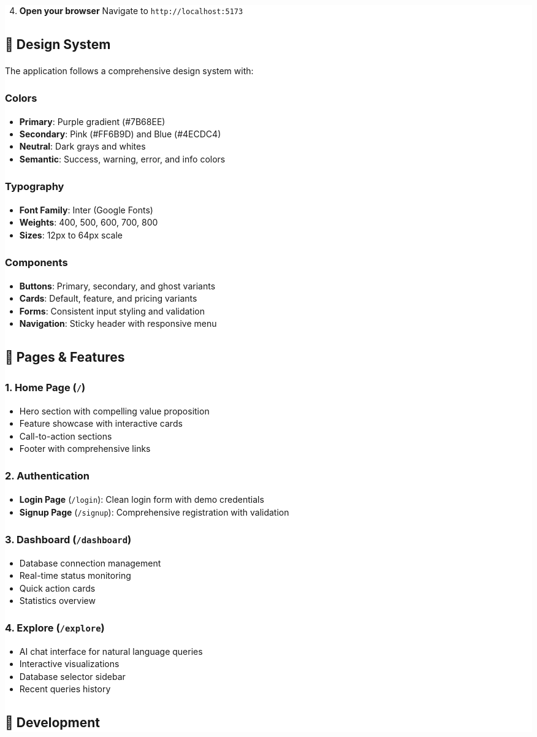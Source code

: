 4. **Open your browser**
   Navigate to `http://localhost:5173`

## 🎨 Design System

The application follows a comprehensive design system with:

### Colors
- **Primary**: Purple gradient (#7B68EE)
- **Secondary**: Pink (#FF6B9D) and Blue (#4ECDC4)
- **Neutral**: Dark grays and whites
- **Semantic**: Success, warning, error, and info colors

### Typography
- **Font Family**: Inter (Google Fonts)
- **Weights**: 400, 500, 600, 700, 800
- **Sizes**: 12px to 64px scale

### Components
- **Buttons**: Primary, secondary, and ghost variants
- **Cards**: Default, feature, and pricing variants
- **Forms**: Consistent input styling and validation
- **Navigation**: Sticky header with responsive menu

## 📱 Pages & Features

### 1. Home Page (`/`)
- Hero section with compelling value proposition
- Feature showcase with interactive cards
- Call-to-action sections
- Footer with comprehensive links

### 2. Authentication
- **Login Page** (`/login`): Clean login form with demo credentials
- **Signup Page** (`/signup`): Comprehensive registration with validation

### 3. Dashboard (`/dashboard`)
- Database connection management
- Real-time status monitoring
- Quick action cards
- Statistics overview

### 4. Explore (`/explore`)
- AI chat interface for natural language queries
- Interactive visualizations
- Database selector sidebar
- Recent queries history

## 🔧 Development
